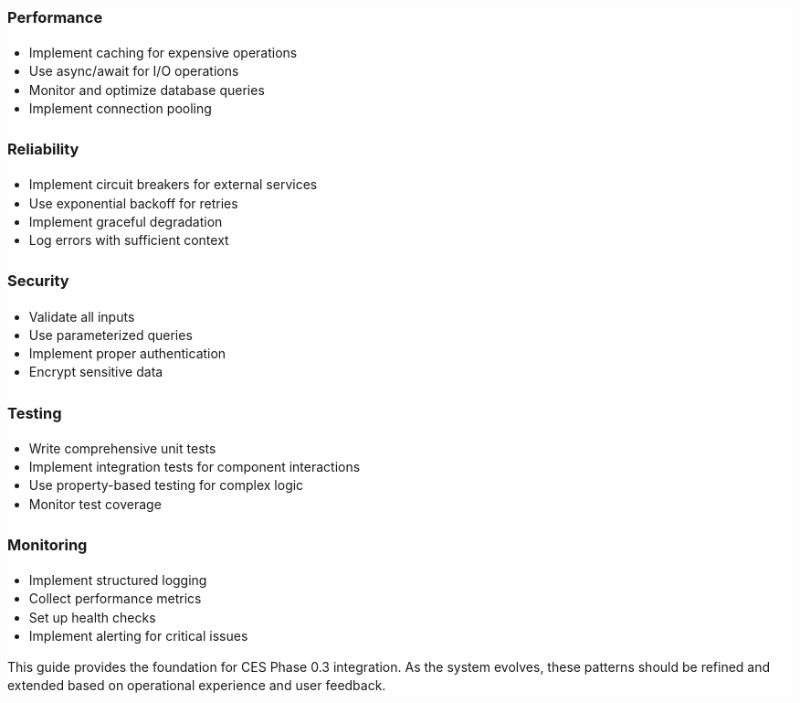### Performance
- Implement caching for expensive operations
- Use async/await for I/O operations
- Monitor and optimize database queries
- Implement connection pooling

### Reliability
- Implement circuit breakers for external services
- Use exponential backoff for retries
- Implement graceful degradation
- Log errors with sufficient context

### Security
- Validate all inputs
- Use parameterized queries
- Implement proper authentication
- Encrypt sensitive data

### Testing
- Write comprehensive unit tests
- Implement integration tests for component interactions
- Use property-based testing for complex logic
- Monitor test coverage

### Monitoring
- Implement structured logging
- Collect performance metrics
- Set up health checks
- Implement alerting for critical issues

This guide provides the foundation for CES Phase 0.3 integration. As the system evolves, these patterns should be refined and extended based on operational experience and user feedback.